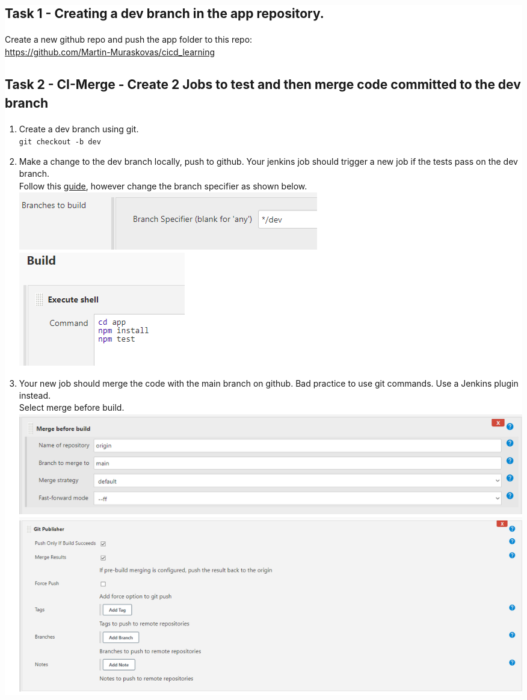 
## Task 1 - Creating a dev branch in the app repository.
Create a new github repo and push the app folder to this repo:<br>
https://github.com/Martin-Muraskovas/cicd_learning<br>

## Task 2 - CI-Merge - Create 2 Jobs to test and then merge code committed to the dev branch
1. Create a dev branch using git.<br>
`git checkout -b dev`

2. Make a change to the dev branch locally, push to github. Your jenkins job should trigger a new job if the tests pass on the dev branch.<br>
Follow this [guide](https://github.com/Martin-Muraskovas/cicd_learning/blob/main/CICD.md#setting-up-continuous-integration-using-jenkins), however change the branch specifier as shown below.
![alt text](image.png)<br>
![alt text](image-1.png)<br>

3. Your new job should merge the code with the main branch on github.
Bad practice to use git commands. Use a Jenkins plugin instead.<br>
Select merge before build.<br>
![alt text](image-4.png)<br>
![alt text](image-3.png)<br>
